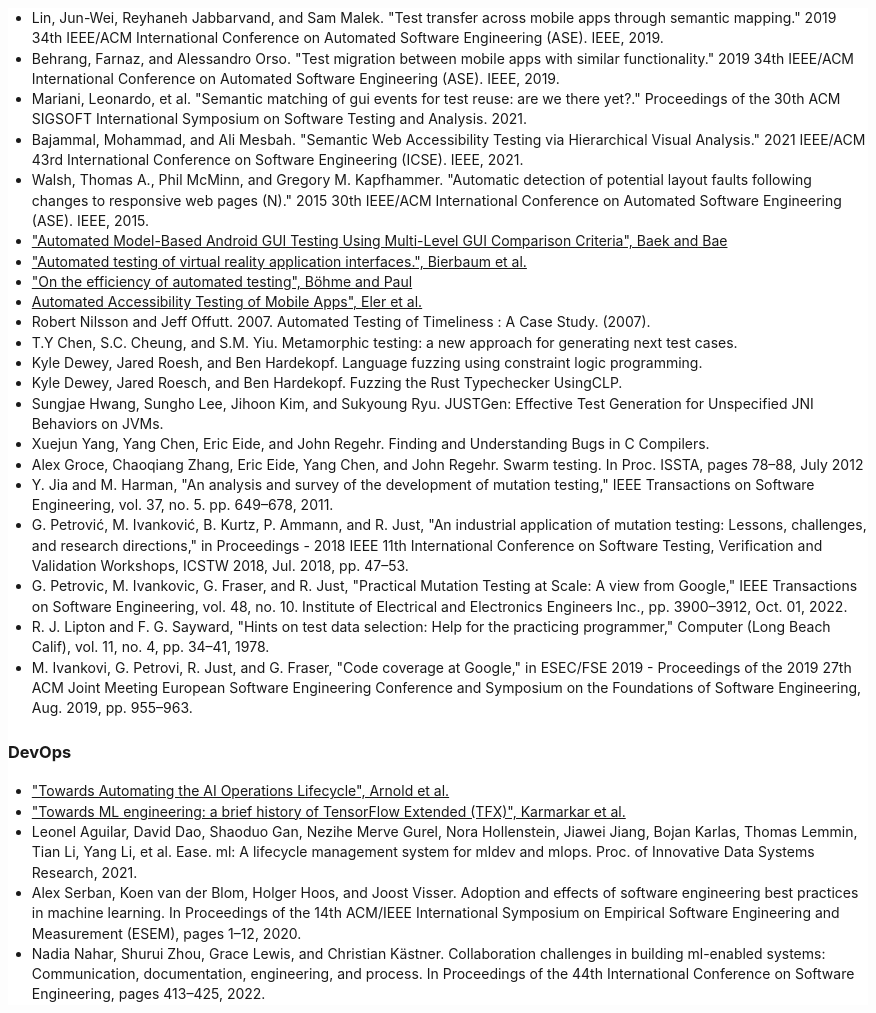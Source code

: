* Lin, Jun-Wei, Reyhaneh Jabbarvand, and Sam Malek. "Test transfer across mobile apps through semantic mapping." 2019 34th IEEE/ACM International Conference on Automated Software Engineering (ASE). IEEE, 2019.
* Behrang, Farnaz, and Alessandro Orso. "Test migration between mobile apps with similar functionality." 2019 34th IEEE/ACM International Conference on Automated Software Engineering (ASE). IEEE, 2019.
* Mariani, Leonardo, et al. "Semantic matching of gui events for test reuse: are we there yet?." Proceedings of the 30th ACM SIGSOFT International Symposium on Software Testing and Analysis. 2021.
* Bajammal, Mohammad, and Ali Mesbah. "Semantic Web Accessibility Testing via Hierarchical Visual Analysis." 2021 IEEE/ACM 43rd International Conference on Software Engineering (ICSE). IEEE, 2021.
* Walsh, Thomas A., Phil McMinn, and Gregory M. Kapfhammer. "Automatic detection of potential layout faults following changes to responsive web pages (N)." 2015 30th IEEE/ACM International Conference on Automated Software Engineering (ASE). IEEE, 2015.
* ["Automated Model-Based Android GUI Testing Using Multi-Level GUI Comparison Criteria", Baek and Bae](https://doi.org/10.1145/2970276.2970313)
* ["Automated testing of virtual reality application interfaces.", Bierbaum et al.](https://doi.org/10.1145/769953.769966)
* ["On the efficiency of automated testing", Böhme and Paul](https://doi.org/10.1145/2635868.2635923)
* [Automated Accessibility Testing of Mobile Apps", Eler et al.](https://doi.org/10.1109/ICST.2018.00021)
* Robert Nilsson and Jeff Offutt. 2007. Automated Testing of Timeliness : A Case Study. (2007).
* T.Y Chen, S.C. Cheung, and S.M. Yiu. Metamorphic testing: a new approach for generating next test cases.
* Kyle Dewey, Jared Roesh, and Ben Hardekopf. Language fuzzing using constraint logic programming.
* Kyle Dewey, Jared Roesch, and Ben Hardekopf. Fuzzing the Rust Typechecker UsingCLP.
* Sungjae Hwang, Sungho Lee, Jihoon Kim, and Sukyoung Ryu. JUSTGen: Effective Test Generation for Unspecified JNI Behaviors on JVMs.
* Xuejun Yang, Yang Chen, Eric Eide, and John Regehr. Finding and Understanding Bugs in C Compilers.
* Alex Groce, Chaoqiang Zhang, Eric Eide, Yang Chen, and John Regehr. Swarm testing. In Proc. ISSTA, pages 78–88, July 2012
* Y. Jia and M. Harman, "An analysis and survey of the development of mutation testing," IEEE Transactions on Software Engineering, vol. 37, no. 5. pp. 649–678, 2011.
* G. Petrović, M. Ivanković, B. Kurtz, P. Ammann, and R. Just, "An industrial application of mutation testing: Lessons, challenges, and research directions," in Proceedings - 2018 IEEE 11th International Conference on Software Testing, Verification and Validation Workshops, ICSTW 2018, Jul. 2018, pp. 47–53.
* G. Petrovic, M. Ivankovic, G. Fraser, and R. Just, "Practical Mutation Testing at Scale: A view from Google," IEEE Transactions on Software Engineering, vol. 48, no. 10. Institute of Electrical and Electronics Engineers Inc., pp. 3900–3912, Oct. 01, 2022.
* R. J. Lipton and F. G. Sayward, "Hints on test data selection: Help for the practicing programmer," Computer (Long Beach Calif), vol. 11, no. 4, pp. 34–41, 1978.
* M. Ivankovi, G. Petrovi, R. Just, and G. Fraser, "Code coverage at Google," in ESEC/FSE 2019 - Proceedings of the 2019 27th ACM Joint Meeting European Software Engineering Conference and Symposium on the Foundations of Software Engineering, Aug. 2019, pp. 955–963.

### DevOps
* ["Towards Automating the AI Operations Lifecycle", Arnold et al.](https://arxiv.org/pdf/2003.12808.pdf)
* ["Towards ML engineering: a brief history of TensorFlow Extended (TFX)", Karmarkar et al.](https://arxiv.org/pdf/2010.02013.pdf)
* Leonel Aguilar, David Dao, Shaoduo Gan, Nezihe Merve Gurel, Nora Hollenstein, Jiawei Jiang, Bojan Karlas, Thomas Lemmin, Tian Li, Yang Li, et al. Ease. ml: A lifecycle management system for mldev and mlops. Proc. of Innovative Data Systems Research, 2021.
* Alex Serban, Koen van der Blom, Holger Hoos, and Joost Visser. Adoption and effects of software engineering best practices in machine learning. In Proceedings of the 14th ACM/IEEE International Symposium on Empirical Software Engineering and Measurement (ESEM), pages 1–12, 2020.
* Nadia Nahar, Shurui Zhou, Grace Lewis, and Christian Kästner. Collaboration challenges in building ml-enabled systems: Communication, documentation, engineering, and process. In Proceedings of the 44th International Conference on Software Engineering, pages 413–425, 2022.